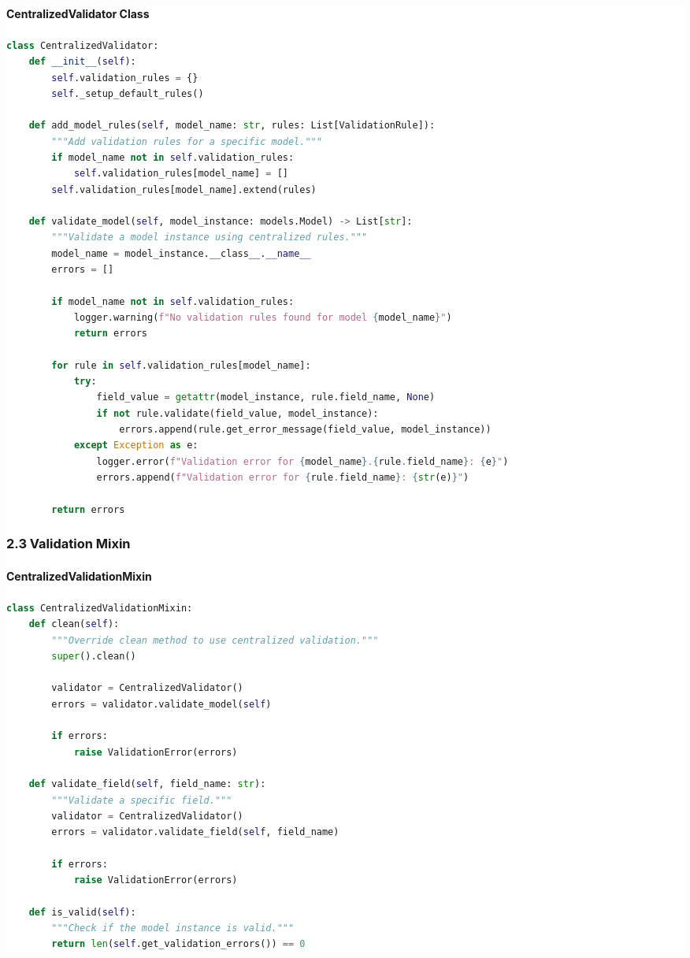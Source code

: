#### **CentralizedValidator Class**
```python
class CentralizedValidator:
    def __init__(self):
        self.validation_rules = {}
        self._setup_default_rules()
    
    def add_model_rules(self, model_name: str, rules: List[ValidationRule]):
        """Add validation rules for a specific model."""
        if model_name not in self.validation_rules:
            self.validation_rules[model_name] = []
        self.validation_rules[model_name].extend(rules)
    
    def validate_model(self, model_instance: models.Model) -> List[str]:
        """Validate a model instance using centralized rules."""
        model_name = model_instance.__class__.__name__
        errors = []
        
        if model_name not in self.validation_rules:
            logger.warning(f"No validation rules found for model {model_name}")
            return errors
        
        for rule in self.validation_rules[model_name]:
            try:
                field_value = getattr(model_instance, rule.field_name, None)
                if not rule.validate(field_value, model_instance):
                    errors.append(rule.get_error_message(field_value, model_instance))
            except Exception as e:
                logger.error(f"Validation error for {model_name}.{rule.field_name}: {e}")
                errors.append(f"Validation error for {rule.field_name}: {str(e)}")
        
        return errors
```

### **2.3 Validation Mixin**

#### **CentralizedValidationMixin**
```python
class CentralizedValidationMixin:
    def clean(self):
        """Override clean method to use centralized validation."""
        super().clean()
        
        validator = CentralizedValidator()
        errors = validator.validate_model(self)
        
        if errors:
            raise ValidationError(errors)
    
    def validate_field(self, field_name: str):
        """Validate a specific field."""
        validator = CentralizedValidator()
        errors = validator.validate_field(self, field_name)
        
        if errors:
            raise ValidationError(errors)
    
    def is_valid(self):
        """Check if the model instance is valid."""
        return len(self.get_validation_errors()) == 0
```
